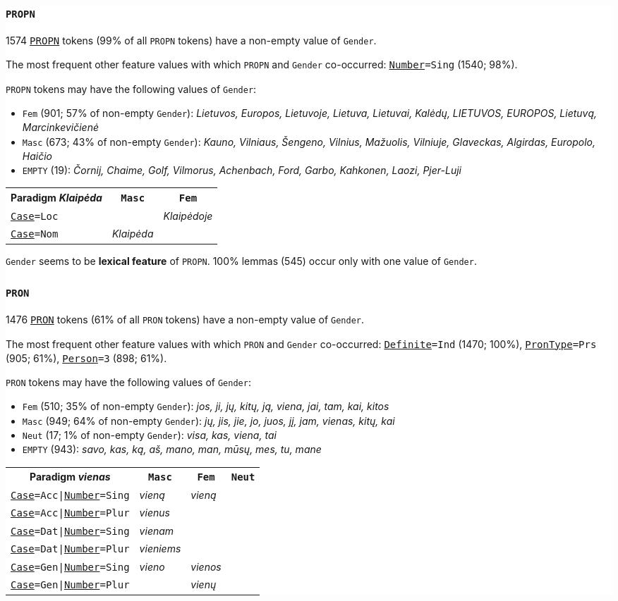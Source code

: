 ### `PROPN`

1574 <tt><a href="lt_alksnis-pos-PROPN.html">PROPN</a></tt> tokens (99% of all `PROPN` tokens) have a non-empty value of `Gender`.

The most frequent other feature values with which `PROPN` and `Gender` co-occurred: <tt><a href="lt_alksnis-feat-Number.html">Number</a></tt><tt>=Sing</tt> (1540; 98%).

`PROPN` tokens may have the following values of `Gender`:

* `Fem` (901; 57% of non-empty `Gender`): <em>Lietuvos, Europos, Lietuvoje, Lietuva, Lietuvai, Kalėdų, LIETUVOS, EUROPOS, Lietuvą, Marcinkevičienė</em>
* `Masc` (673; 43% of non-empty `Gender`): <em>Kauno, Vilniaus, Šengeno, Vilnius, Mažuolis, Vilniuje, Glaveckas, Algirdas, Europolo, Haičio</em>
* `EMPTY` (19): <em>Čornij, Chaime, Golf, Vilmorus, Achenbach, Ford, Garbo, Kahkonen, Laozi, Pjer-Luji</em>

<table>
  <tr><th>Paradigm <i>Klaipėda</i></th><th><tt>Masc</tt></th><th><tt>Fem</tt></th></tr>
  <tr><td><tt><tt><a href="lt_alksnis-feat-Case.html">Case</a></tt><tt>=Loc</tt></tt></td><td></td><td><em>Klaipėdoje</em></td></tr>
  <tr><td><tt><tt><a href="lt_alksnis-feat-Case.html">Case</a></tt><tt>=Nom</tt></tt></td><td><em>Klaipėda</em></td><td></td></tr>
</table>

`Gender` seems to be **lexical feature** of `PROPN`. 100% lemmas (545) occur only with one value of `Gender`.

### `PRON`

1476 <tt><a href="lt_alksnis-pos-PRON.html">PRON</a></tt> tokens (61% of all `PRON` tokens) have a non-empty value of `Gender`.

The most frequent other feature values with which `PRON` and `Gender` co-occurred: <tt><a href="lt_alksnis-feat-Definite.html">Definite</a></tt><tt>=Ind</tt> (1470; 100%), <tt><a href="lt_alksnis-feat-PronType.html">PronType</a></tt><tt>=Prs</tt> (905; 61%), <tt><a href="lt_alksnis-feat-Person.html">Person</a></tt><tt>=3</tt> (898; 61%).

`PRON` tokens may have the following values of `Gender`:

* `Fem` (510; 35% of non-empty `Gender`): <em>jos, ji, jų, kitų, ją, viena, jai, tam, kai, kitos</em>
* `Masc` (949; 64% of non-empty `Gender`): <em>jų, jis, jie, jo, juos, jį, jam, vienas, kitų, kai</em>
* `Neut` (17; 1% of non-empty `Gender`): <em>visa, kas, viena, tai</em>
* `EMPTY` (943): <em>savo, kas, ką, aš, mano, man, mūsų, mes, tu, mane</em>

<table>
  <tr><th>Paradigm <i>vienas</i></th><th><tt>Masc</tt></th><th><tt>Fem</tt></th><th><tt>Neut</tt></th></tr>
  <tr><td><tt><tt><a href="lt_alksnis-feat-Case.html">Case</a></tt><tt>=Acc</tt>|<tt><a href="lt_alksnis-feat-Number.html">Number</a></tt><tt>=Sing</tt></tt></td><td><em>vieną</em></td><td><em>vieną</em></td><td></td></tr>
  <tr><td><tt><tt><a href="lt_alksnis-feat-Case.html">Case</a></tt><tt>=Acc</tt>|<tt><a href="lt_alksnis-feat-Number.html">Number</a></tt><tt>=Plur</tt></tt></td><td><em>vienus</em></td><td></td><td></td></tr>
  <tr><td><tt><tt><a href="lt_alksnis-feat-Case.html">Case</a></tt><tt>=Dat</tt>|<tt><a href="lt_alksnis-feat-Number.html">Number</a></tt><tt>=Sing</tt></tt></td><td><em>vienam</em></td><td></td><td></td></tr>
  <tr><td><tt><tt><a href="lt_alksnis-feat-Case.html">Case</a></tt><tt>=Dat</tt>|<tt><a href="lt_alksnis-feat-Number.html">Number</a></tt><tt>=Plur</tt></tt></td><td><em>vieniems</em></td><td></td><td></td></tr>
  <tr><td><tt><tt><a href="lt_alksnis-feat-Case.html">Case</a></tt><tt>=Gen</tt>|<tt><a href="lt_alksnis-feat-Number.html">Number</a></tt><tt>=Sing</tt></tt></td><td><em>vieno</em></td><td><em>vienos</em></td><td></td></tr>
  <tr><td><tt><tt><a href="lt_alksnis-feat-Case.html">Case</a></tt><tt>=Gen</tt>|<tt><a href="lt_alksnis-feat-Number.html">Number</a></tt><tt>=Plur</tt></tt></td><td></td><td><em>vienų</em></td><td></td></tr>